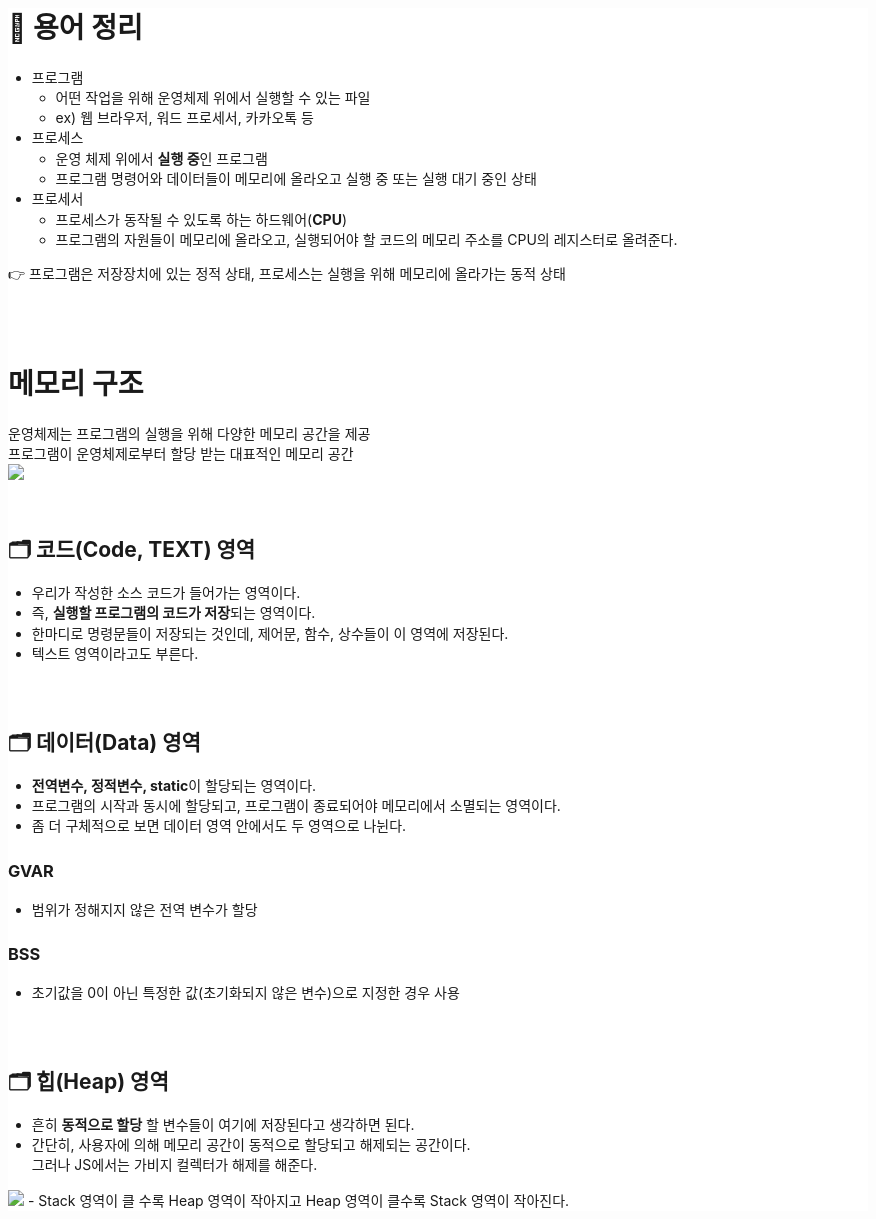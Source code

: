 # 📖 용어 정리
- 프로그램  
    - 어떤 작업을 위해 운영체제 위에서 실행할 수 있는 파일  
    - ex) 웹 브라우저, 워드 프로세서, 카카오톡 등
- 프로세스  
    - 운영 체제 위에서 **실행 중**인 프로그램  
    - 프로그램 명령어와 데이터들이 메모리에 올라오고 실행 중 또는 실행 대기 중인 상태
- 프로세서  
    - 프로세스가 동작될 수 있도록 하는 하드웨어(**CPU**)  
    - 프로그램의 자원들이 메모리에 올라오고, 실행되어야 할 코드의 메모리 주소를 CPU의 레지스터로 올려준다.
  
👉 프로그램은 저장장치에 있는 정적 상태, 프로세스는 실행을 위해 메모리에 올라가는 동적 상태  
<br>
<br>

# 메모리 구조
운영체제는 프로그램의 실행을 위해 다양한 메모리 공간을 제공  
프로그램이 운영체제로부터 할당 받는 대표적인 메모리 공간  
<img width="1000" src="https://user-images.githubusercontent.com/17706346/152528899-85e58205-06d7-4ab6-83bf-4efd0f63d3b1.png">  
<br>

## 🗂 코드(Code, TEXT) 영역
- 우리가 작성한 소스 코드가 들어가는 영역이다.
- 즉, **실행할 프로그램의 코드가 저장**되는 영역이다.
- 한마디로 명령문들이 저장되는 것인데, 제어문, 함수, 상수들이 이 영역에 저장된다. 
- 텍스트 영역이라고도 부른다.  
<br>

## 🗂 데이터(Data) 영역
- **전역변수, 정적변수, static**이 할당되는 영역이다.
- 프로그램의 시작과 동시에 할당되고, 프로그램이 종료되어야 메모리에서 소멸되는 영역이다.  
- 좀 더 구체적으로 보면 데이터 영역 안에서도 두 영역으로 나뉜다.
### GVAR
- 범위가 정해지지 않은 전역 변수가 할당
### BSS
- 초기값을 0이 아닌 특정한 값(초기화되지 않은 변수)으로 지정한 경우 사용  
<br>

## 🗂 힙(Heap) 영역
- 흔히 **동적으로 할당** 할 변수들이 여기에 저장된다고 생각하면 된다.
- 간단히, 사용자에 의해 메모리 공간이 동적으로 할당되고 해제되는 공간이다.  
그러나 JS에서는 가비지 컬렉터가 해제를 해준다.
<img width="1000" src="https://user-images.githubusercontent.com/17706346/152529660-b74092bc-df53-4a25-b6d7-93e7b9d65585.png">
- Stack 영역이 클 수록 Heap 영역이 작아지고 Heap 영역이 클수록 Stack 영역이 작아진다.  
